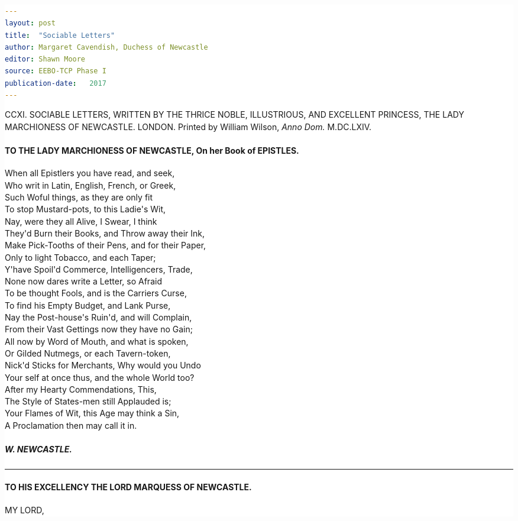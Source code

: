 ```yaml
---
layout: post
title:  "Sociable Letters"
author: Margaret Cavendish, Duchess of Newcastle
editor: Shawn Moore
source: EEBO-TCP Phase I
publication-date:   2017
---
```


CCXI.
SOCIABLE LETTERS,
WRITTEN BY THE THRICE NOBLE, ILLUSTRIOUS, AND EXCELLENT
PRINCESS, THE LADY MARCHIONESS OF NEWCASTLE. LONDON. Printed by William Wilson, _Anno Dom._ M.DC.LXIV.


#### TO THE LADY MARCHIONESS OF NEWCASTLE, On her Book of EPISTLES.

When all Epistlers you have read, and seek,   
Who writ in Latin, English, French, or Greek,   
Such Woful things, as they are only fit   
To stop Mustard-pots, to this Ladie's Wit,   
Nay, were they all Alive, I Swear, I think   
They'd Burn their Books, and Throw away their Ink,   
Make Pick-Tooths of their Pens, and for their Paper,   
Only to light Tobacco, and each Taper;   
Y'have Spoil'd Commerce, Intelligencers, Trade,   
None now dares write a Letter, so Afraid   
To be thought Fools, and is the Carriers Curse,   
To find his Empty Budget, and Lank Purse,   
Nay the Post-house's Ruin'd, and will Complain,   
From their Vast Gettings now they have no Gain;   
All now by Word of Mouth, and what is spoken,   
Or Gilded Nutmegs, or each Tavern-token,   
Nick'd Sticks for Merchants, Why would you Undo  
Your self at once thus, and the whole World too?   
After my Hearty Commendations, This,   
The Style of States-men still Applauded is;  
Your Flames of Wit, this Age may think a Sin,   
A Proclamation then may call it in.   

##### W. NEWCASTLE. 

---

#### TO HIS EXCELLENCY THE LORD MARQUESS OF NEWCASTLE.

MY LORD,  